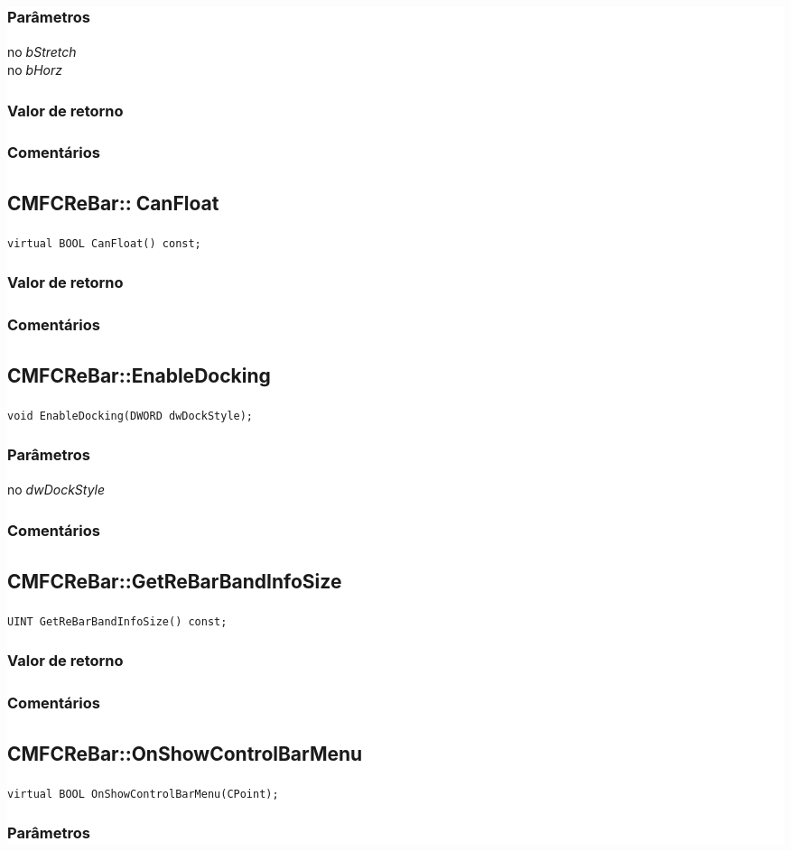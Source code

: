 ### <a name="parameters"></a>Parâmetros

no *bStretch*<br/>
no *bHorz*<br/>

### <a name="return-value"></a>Valor de retorno

### <a name="remarks"></a>Comentários

##  <a name="canfloat"></a>CMFCReBar:: CanFloat

```
virtual BOOL CanFloat() const;
```

### <a name="return-value"></a>Valor de retorno

### <a name="remarks"></a>Comentários

##  <a name="enabledocking"></a>CMFCReBar::EnableDocking

```
void EnableDocking(DWORD dwDockStyle);
```

### <a name="parameters"></a>Parâmetros

no *dwDockStyle*<br/>

### <a name="remarks"></a>Comentários

##  <a name="getrebarbandinfosize"></a>CMFCReBar::GetReBarBandInfoSize

```
UINT GetReBarBandInfoSize() const;
```

### <a name="return-value"></a>Valor de retorno

### <a name="remarks"></a>Comentários

##  <a name="onshowcontrolbarmenu"></a>  CMFCReBar::OnShowControlBarMenu

```
virtual BOOL OnShowControlBarMenu(CPoint);
```

### <a name="parameters"></a>Parâmetros
